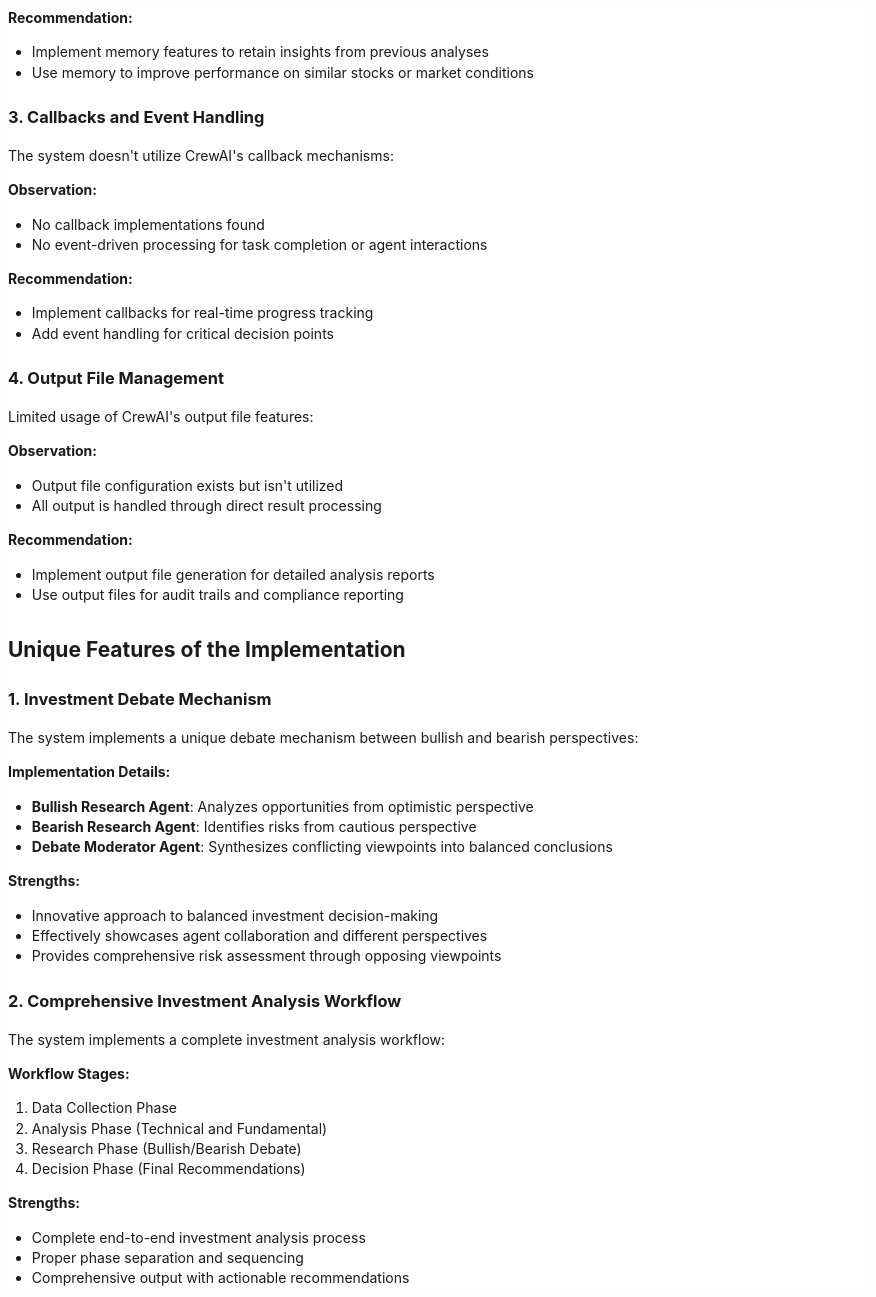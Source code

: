 **Recommendation:**
- Implement memory features to retain insights from previous analyses
- Use memory to improve performance on similar stocks or market conditions

### 3. Callbacks and Event Handling
The system doesn't utilize CrewAI's callback mechanisms:

**Observation:**
- No callback implementations found
- No event-driven processing for task completion or agent interactions

**Recommendation:**
- Implement callbacks for real-time progress tracking
- Add event handling for critical decision points

### 4. Output File Management
Limited usage of CrewAI's output file features:

**Observation:**
- Output file configuration exists but isn't utilized
- All output is handled through direct result processing

**Recommendation:**
- Implement output file generation for detailed analysis reports
- Use output files for audit trails and compliance reporting

## Unique Features of the Implementation

### 1. Investment Debate Mechanism
The system implements a unique debate mechanism between bullish and bearish perspectives:

**Implementation Details:**
- **Bullish Research Agent**: Analyzes opportunities from optimistic perspective
- **Bearish Research Agent**: Identifies risks from cautious perspective
- **Debate Moderator Agent**: Synthesizes conflicting viewpoints into balanced conclusions

**Strengths:**
- Innovative approach to balanced investment decision-making
- Effectively showcases agent collaboration and different perspectives
- Provides comprehensive risk assessment through opposing viewpoints

### 2. Comprehensive Investment Analysis Workflow
The system implements a complete investment analysis workflow:

**Workflow Stages:**
1. Data Collection Phase
2. Analysis Phase (Technical and Fundamental)
3. Research Phase (Bullish/Bearish Debate)
4. Decision Phase (Final Recommendations)

**Strengths:**
- Complete end-to-end investment analysis process
- Proper phase separation and sequencing
- Comprehensive output with actionable recommendations
